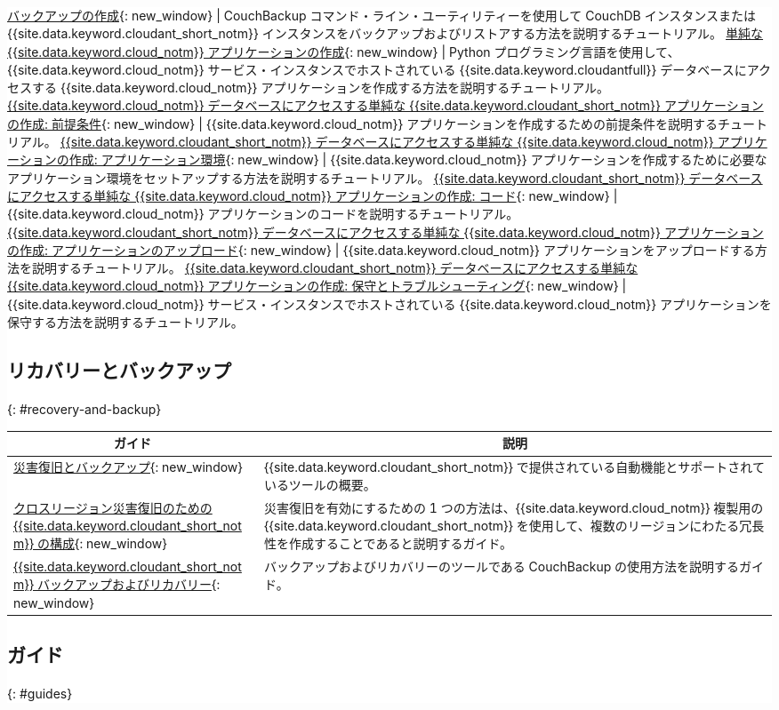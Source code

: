 [バックアップの作成](/docs/services/Cloudant?topic=cloudant-creating-a-backup#creating-a-backup){: new_window} | CouchBackup コマンド・ライン・ユーティリティーを使用して CouchDB インスタンスまたは {{site.data.keyword.cloudant_short_notm}} インスタンスをバックアップおよびリストアする方法を説明するチュートリアル。 
[単純な {{site.data.keyword.cloud_notm}} アプリケーションの作成](/docs/services/Cloudant?topic=cloudant-creating-a-simple-ibm-cloud-application-to-access-an-ibm-cloudant-database#creating-a-simple-ibm-cloud-application-to-access-an-ibm-cloudant-database){: new_window} | Python プログラミング言語を使用して、{{site.data.keyword.cloud_notm}} サービス・インスタンスでホストされている {{site.data.keyword.cloudantfull}} データベースにアクセスする {{site.data.keyword.cloud_notm}} アプリケーションを作成する方法を説明するチュートリアル。
[{{site.data.keyword.cloud_notm}} データベースにアクセスする単純な {{site.data.keyword.cloudant_short_notm}} アプリケーションの作成: 前提条件](/docs/services/Cloudant?topic=cloudant-creating-a-simple-ibm-cloud-application-to-access-an-ibm-cloudant-database-prerequisites#creating-a-simple-ibm-cloud-application-to-access-an-ibm-cloudant-database-prerequisites){: new_window} | {{site.data.keyword.cloud_notm}} アプリケーションを作成するための前提条件を説明するチュートリアル。
[{{site.data.keyword.cloudant_short_notm}} データベースにアクセスする単純な {{site.data.keyword.cloud_notm}} アプリケーションの作成: アプリケーション環境](/docs/services/Cloudant?topic=cloudant-creating-a-simple-ibm-cloud-application-to-access-an-ibm-cloudant-database-the-application-environment#creating-a-simple-ibm-cloud-application-to-access-an-ibm-cloudant-database-the-application-environment){: new_window} | {{site.data.keyword.cloud_notm}} アプリケーションを作成するために必要なアプリケーション環境をセットアップする方法を説明するチュートリアル。
[{{site.data.keyword.cloudant_short_notm}} データベースにアクセスする単純な {{site.data.keyword.cloud_notm}} アプリケーションの作成: コード](/docs/services/Cloudant?topic=cloudant-creating-a-simple-ibm-cloud-application-to-access-an-ibm-cloudant-database-the-code#creating-a-simple-ibm-cloud-application-to-access-an-ibm-cloudant-database-the-code){: new_window} | {{site.data.keyword.cloud_notm}} アプリケーションのコードを説明するチュートリアル。
[{{site.data.keyword.cloudant_short_notm}} データベースにアクセスする単純な {{site.data.keyword.cloud_notm}} アプリケーションの作成: アプリケーションのアップロード](/docs/services/Cloudant?topic=cloudant-creating-a-simple-ibm-cloud-application-to-access-an-ibm-cloudant-database-uploading-the-application#creating-a-simple-ibm-cloud-application-to-access-an-ibm-cloudant-database-uploading-the-application){: new_window} | {{site.data.keyword.cloud_notm}} アプリケーションをアップロードする方法を説明するチュートリアル。
[{{site.data.keyword.cloudant_short_notm}} データベースにアクセスする単純な {{site.data.keyword.cloud_notm}} アプリケーションの作成: 保守とトラブルシューティング](/docs/services/Cloudant?topic=cloudant-creating-a-simple-ibm-cloud-application-to-access-an-ibm-cloudant-database-maintaining-and-troubleshooting#creating-a-simple-ibm-cloud-application-to-access-an-ibm-cloudant-database-maintaining-and-troubleshooting){: new_window} | {{site.data.keyword.cloud_notm}} サービス・インスタンスでホストされている {{site.data.keyword.cloud_notm}} アプリケーションを保守する方法を説明するチュートリアル。


## リカバリーとバックアップ
{: #recovery-and-backup}

ガイド | 説明
------|------------
[災害復旧とバックアップ](/docs/services/Cloudant?topic=cloudant-disaster-recovery-and-backup#disaster-recovery-and-backup){: new_window} | {{site.data.keyword.cloudant_short_notm}} で提供されている自動機能とサポートされているツールの概要。 
[クロスリージョン災害復旧のための {{site.data.keyword.cloudant_short_notm}} の構成](/docs/services/Cloudant?topic=cloudant-configuring-ibm-cloudant-for-cross-region-disaster-recovery#configuring-ibm-cloudant-for-cross-region-disaster-recovery){: new_window} | 災害復旧を有効にするための 1 つの方法は、{{site.data.keyword.cloud_notm}} 複製用の {{site.data.keyword.cloudant_short_notm}} を使用して、複数のリージョンにわたる冗長性を作成することであると説明するガイド。
[{{site.data.keyword.cloudant_short_notm}} バックアップおよびリカバリー](/docs/services/Cloudant?topic=cloudant-ibm-cloudant-backup-and-recovery#ibm-cloudant-backup-and-recovery){: new_window} | バックアップおよびリカバリーのツールである CouchBackup の使用方法を説明するガイド。 


## ガイド
{: #guides}
